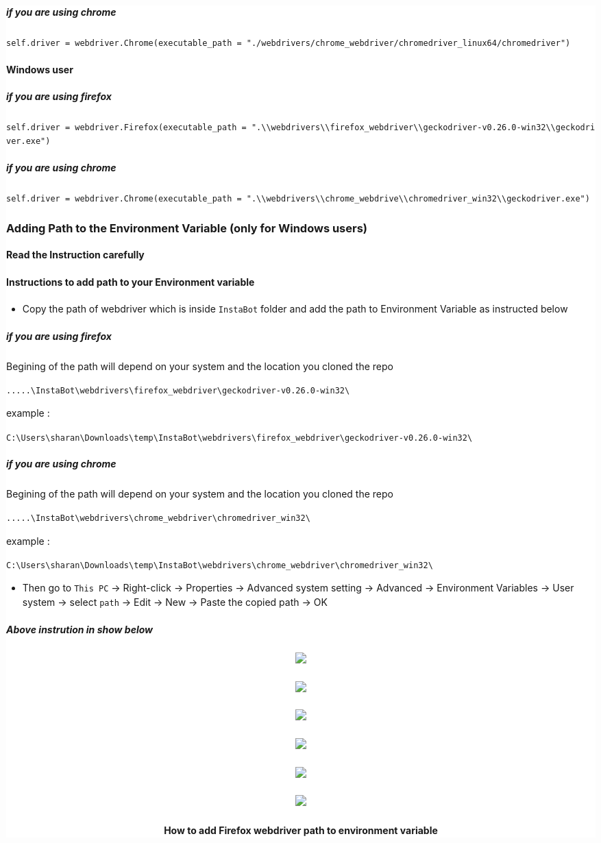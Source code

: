 ##### if you are using chrome

```
self.driver = webdriver.Chrome(executable_path = "./webdrivers/chrome_webdriver/chromedriver_linux64/chromedriver")
```
#### Windows user
##### if you are using firefox

```
self.driver = webdriver.Firefox(executable_path = ".\\webdrivers\\firefox_webdriver\\geckodriver-v0.26.0-win32\\geckodriver.exe")
```

##### if you are using chrome

```
self.driver = webdriver.Chrome(executable_path = ".\\webdrivers\\chrome_webdrive\\chromedriver_win32\\geckodriver.exe")
```  
### Adding Path to the Environment Variable (only for Windows users)
<strong> Read the Instruction carefully </strong>

#### Instructions to add path to your Environment variable
- Copy the path of webdriver which is inside ```InstaBot``` folder and add the path to Environment Variable as instructed below
##### if you are using firefox
Begining of the path will depend on your system and the location you cloned the repo
```
.....\InstaBot\webdrivers\firefox_webdriver\geckodriver-v0.26.0-win32\
```
example : 
```
C:\Users\sharan\Downloads\temp\InstaBot\webdrivers\firefox_webdriver\geckodriver-v0.26.0-win32\
```
##### if you are using chrome
Begining of the path will depend on your system and the location you cloned the repo
```
.....\InstaBot\webdrivers\chrome_webdriver\chromedriver_win32\
```
example : 
```
C:\Users\sharan\Downloads\temp\InstaBot\webdrivers\chrome_webdriver\chromedriver_win32\
```
- Then go to ```This PC``` -> Right-click -> Properties -> Advanced system setting -> Advanced -> Environment Variables -> User system -> select ```path``` -> Edit -> New -> Paste the copied path -> OK  
##### Above instrution in show below
<div align="center">
    <div><img src="./src/1.png" width="70%"><div><br>
    <div><img src="./src/2.png"width="70%"><div><br>
    <div><img src="./src/3.png"width="70%"><div><br>
    <div><img src="./src/4.png"width="70%"><div><br>
    <div><img src="./src/5.png"width="70%"><div><br>
    <div><img src="./src/6.png"width="70%"><div><br>
</div>  
<strong>How to add Firefox webdriver path to environment variable</strong>
